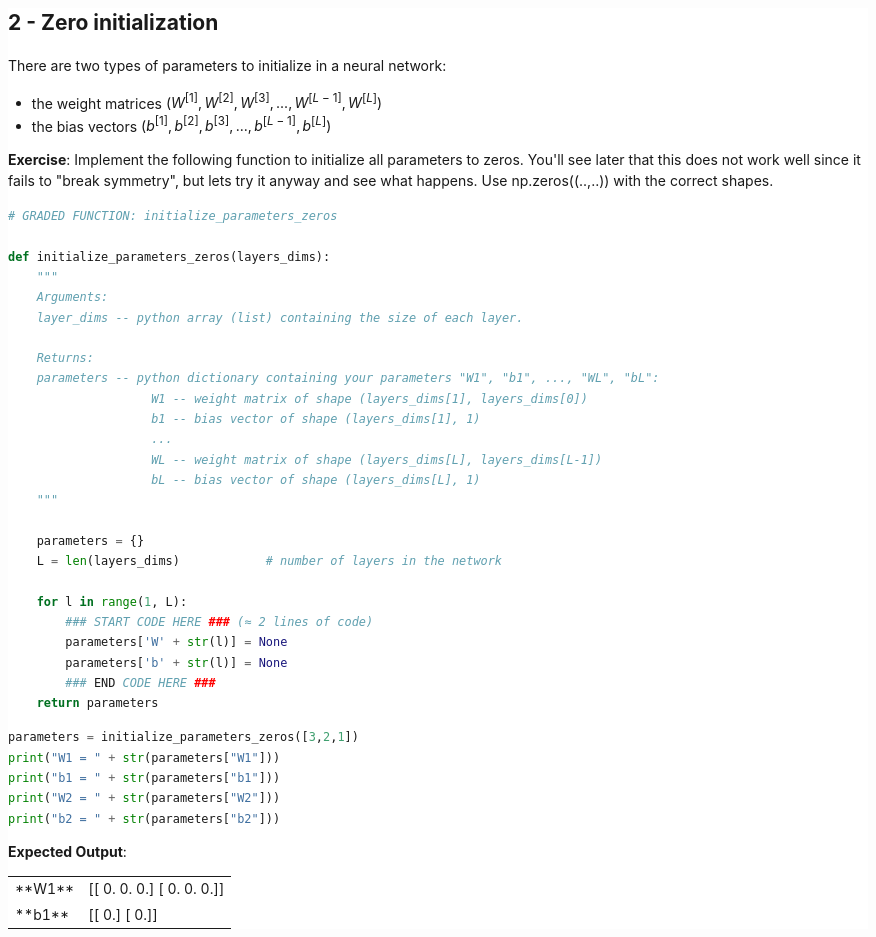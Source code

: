 ## 2 - Zero initialization

There are two types of parameters to initialize in a neural network:
- the weight matrices $(W^{[1]}, W^{[2]}, W^{[3]}, ..., W^{[L-1]}, W^{[L]})$
- the bias vectors $(b^{[1]}, b^{[2]}, b^{[3]}, ..., b^{[L-1]}, b^{[L]})$

**Exercise**: Implement the following function to initialize all parameters to zeros. You'll see later that this does not work well since it fails to "break symmetry", but lets try it anyway and see what happens. Use np.zeros((..,..)) with the correct shapes.


```python
# GRADED FUNCTION: initialize_parameters_zeros 

def initialize_parameters_zeros(layers_dims):
    """
    Arguments:
    layer_dims -- python array (list) containing the size of each layer.
    
    Returns:
    parameters -- python dictionary containing your parameters "W1", "b1", ..., "WL", "bL":
                    W1 -- weight matrix of shape (layers_dims[1], layers_dims[0])
                    b1 -- bias vector of shape (layers_dims[1], 1)
                    ...
                    WL -- weight matrix of shape (layers_dims[L], layers_dims[L-1])
                    bL -- bias vector of shape (layers_dims[L], 1)
    """
    
    parameters = {}
    L = len(layers_dims)            # number of layers in the network
    
    for l in range(1, L):
        ### START CODE HERE ### (≈ 2 lines of code)
        parameters['W' + str(l)] = None
        parameters['b' + str(l)] = None
        ### END CODE HERE ###
    return parameters
```


```python
parameters = initialize_parameters_zeros([3,2,1])
print("W1 = " + str(parameters["W1"]))
print("b1 = " + str(parameters["b1"]))
print("W2 = " + str(parameters["W2"]))
print("b2 = " + str(parameters["b2"]))
```

**Expected Output**:

<table> 
    <tr>
    <td>
    **W1**
    </td>
        <td>
    [[ 0.  0.  0.]
 [ 0.  0.  0.]]
    </td>
    </tr>
    <tr>
    <td>
    **b1**
    </td>
        <td>
    [[ 0.]
 [ 0.]]